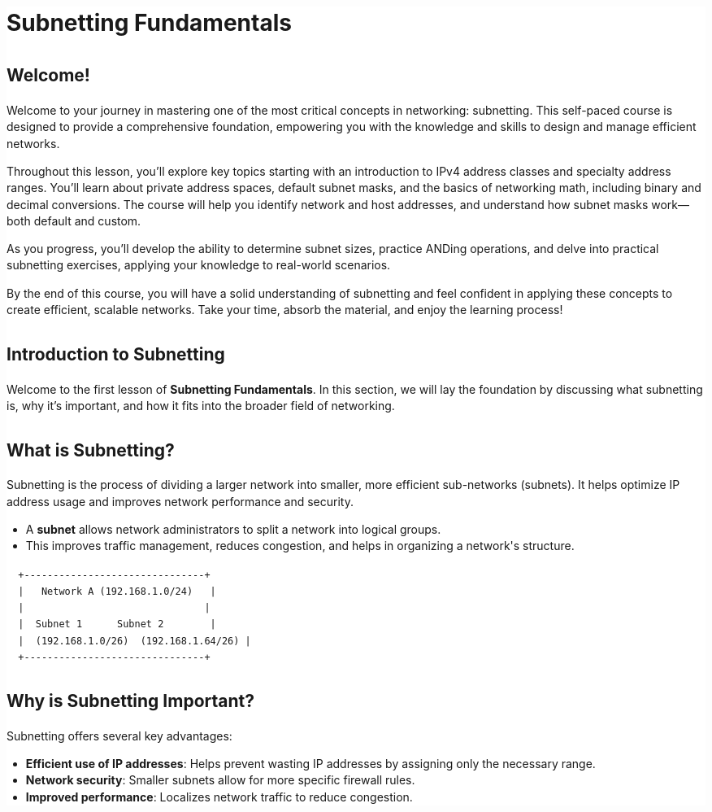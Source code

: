 # Subnetting Fundamentals
Welcome!
----
Welcome to your journey in mastering one of the most critical concepts in networking: subnetting. This self-paced course is designed to provide a comprehensive foundation, empowering you with the knowledge and skills to design and manage efficient networks.

Throughout this lesson, you’ll explore key topics starting with an introduction to IPv4 address classes and specialty address ranges. You’ll learn about private address spaces, default subnet masks, and the basics of networking math, including binary and decimal conversions. The course will help you identify network and host addresses, and understand how subnet masks work—both default and custom.

As you progress, you’ll develop the ability to determine subnet sizes, practice ANDing operations, and delve into practical subnetting exercises, applying your knowledge to real-world scenarios.

By the end of this course, you will have a solid understanding of subnetting and feel confident in applying these concepts to create efficient, scalable networks. Take your time, absorb the material, and enjoy the learning process!

## Introduction to Subnetting

Welcome to the first lesson of **Subnetting Fundamentals**. In this section, we will lay the foundation by discussing what subnetting is, why it’s important, and how it fits into the broader field of networking.

What is Subnetting?
----

Subnetting is the process of dividing a larger network into smaller, more efficient sub-networks (subnets). It helps optimize IP address usage and improves network performance and security.

- A **subnet** allows network administrators to split a network into logical groups.
- This improves traffic management, reduces congestion, and helps in organizing a network's structure.

``` ascii
  +-------------------------------+
  |   Network A (192.168.1.0/24)   |
  |                               |
  |  Subnet 1      Subnet 2        |
  |  (192.168.1.0/26)  (192.168.1.64/26) |
  +-------------------------------+
```

Why is Subnetting Important?
----

Subnetting offers several key advantages:

* **Efficient use of IP addresses**: Helps prevent wasting IP addresses by assigning only the necessary range.
* **Network security**: Smaller subnets allow for more specific firewall rules.
* **Improved performance**: Localizes network traffic to reduce congestion.
